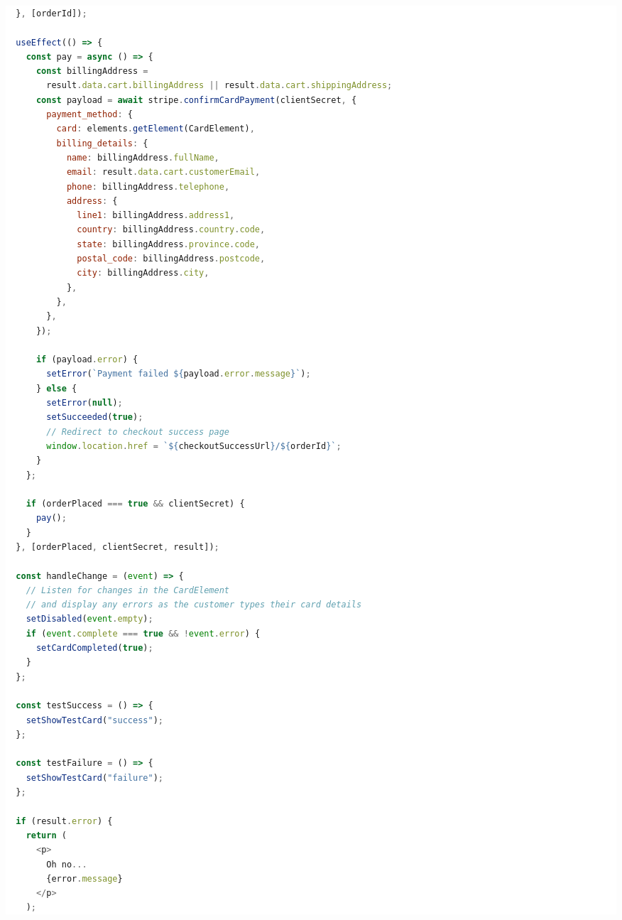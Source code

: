 ```js
  }, [orderId]);

  useEffect(() => {
    const pay = async () => {
      const billingAddress =
        result.data.cart.billingAddress || result.data.cart.shippingAddress;
      const payload = await stripe.confirmCardPayment(clientSecret, {
        payment_method: {
          card: elements.getElement(CardElement),
          billing_details: {
            name: billingAddress.fullName,
            email: result.data.cart.customerEmail,
            phone: billingAddress.telephone,
            address: {
              line1: billingAddress.address1,
              country: billingAddress.country.code,
              state: billingAddress.province.code,
              postal_code: billingAddress.postcode,
              city: billingAddress.city,
            },
          },
        },
      });

      if (payload.error) {
        setError(`Payment failed ${payload.error.message}`);
      } else {
        setError(null);
        setSucceeded(true);
        // Redirect to checkout success page
        window.location.href = `${checkoutSuccessUrl}/${orderId}`;
      }
    };

    if (orderPlaced === true && clientSecret) {
      pay();
    }
  }, [orderPlaced, clientSecret, result]);

  const handleChange = (event) => {
    // Listen for changes in the CardElement
    // and display any errors as the customer types their card details
    setDisabled(event.empty);
    if (event.complete === true && !event.error) {
      setCardCompleted(true);
    }
  };

  const testSuccess = () => {
    setShowTestCard("success");
  };

  const testFailure = () => {
    setShowTestCard("failure");
  };

  if (result.error) {
    return (
      <p>
        Oh no...
        {error.message}
      </p>
    );
```